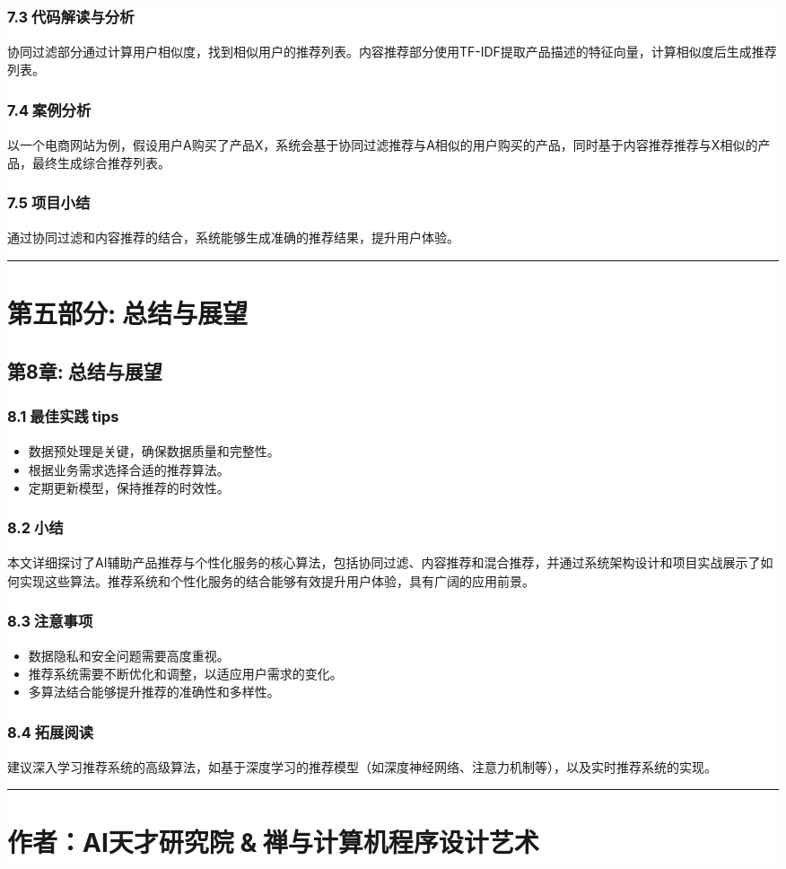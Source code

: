 ### 7.3 代码解读与分析

协同过滤部分通过计算用户相似度，找到相似用户的推荐列表。内容推荐部分使用TF-IDF提取产品描述的特征向量，计算相似度后生成推荐列表。

### 7.4 案例分析

以一个电商网站为例，假设用户A购买了产品X，系统会基于协同过滤推荐与A相似的用户购买的产品，同时基于内容推荐推荐与X相似的产品，最终生成综合推荐列表。

### 7.5 项目小结

通过协同过滤和内容推荐的结合，系统能够生成准确的推荐结果，提升用户体验。

---

# 第五部分: 总结与展望

## 第8章: 总结与展望

### 8.1 最佳实践 tips

- 数据预处理是关键，确保数据质量和完整性。
- 根据业务需求选择合适的推荐算法。
- 定期更新模型，保持推荐的时效性。

### 8.2 小结

本文详细探讨了AI辅助产品推荐与个性化服务的核心算法，包括协同过滤、内容推荐和混合推荐，并通过系统架构设计和项目实战展示了如何实现这些算法。推荐系统和个性化服务的结合能够有效提升用户体验，具有广阔的应用前景。

### 8.3 注意事项

- 数据隐私和安全问题需要高度重视。
- 推荐系统需要不断优化和调整，以适应用户需求的变化。
- 多算法结合能够提升推荐的准确性和多样性。

### 8.4 拓展阅读

建议深入学习推荐系统的高级算法，如基于深度学习的推荐模型（如深度神经网络、注意力机制等），以及实时推荐系统的实现。

---

# 作者：AI天才研究院 & 禅与计算机程序设计艺术

